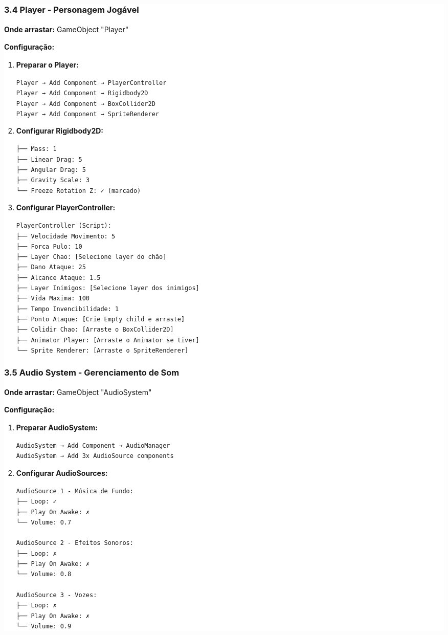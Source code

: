 ### 3.4 Player - Personagem Jogável

**Onde arrastar:** GameObject "Player"

**Configuração:**

1. **Preparar o Player:**
   ```
   Player → Add Component → PlayerController
   Player → Add Component → Rigidbody2D
   Player → Add Component → BoxCollider2D
   Player → Add Component → SpriteRenderer
   ```

2. **Configurar Rigidbody2D:**
   ```
   ├── Mass: 1
   ├── Linear Drag: 5
   ├── Angular Drag: 5
   ├── Gravity Scale: 3
   └── Freeze Rotation Z: ✓ (marcado)
   ```

3. **Configurar PlayerController:**
   ```
   PlayerController (Script):
   ├── Velocidade Movimento: 5
   ├── Forca Pulo: 10
   ├── Layer Chao: [Selecione layer do chão]
   ├── Dano Ataque: 25
   ├── Alcance Ataque: 1.5
   ├── Layer Inimigos: [Selecione layer dos inimigos]
   ├── Vida Maxima: 100
   ├── Tempo Invencibilidade: 1
   ├── Ponto Ataque: [Crie Empty child e arraste]
   ├── Colidir Chao: [Arraste o BoxCollider2D]
   ├── Animator Player: [Arraste o Animator se tiver]
   └── Sprite Renderer: [Arraste o SpriteRenderer]
   ```

### 3.5 Audio System - Gerenciamento de Som

**Onde arrastar:** GameObject "AudioSystem"

**Configuração:**

1. **Preparar AudioSystem:**
   ```
   AudioSystem → Add Component → AudioManager
   AudioSystem → Add 3x AudioSource components
   ```

2. **Configurar AudioSources:**
   ```
   AudioSource 1 - Música de Fundo:
   ├── Loop: ✓
   ├── Play On Awake: ✗
   └── Volume: 0.7

   AudioSource 2 - Efeitos Sonoros:
   ├── Loop: ✗
   ├── Play On Awake: ✗
   └── Volume: 0.8

   AudioSource 3 - Vozes:
   ├── Loop: ✗
   ├── Play On Awake: ✗
   └── Volume: 0.9
   ```